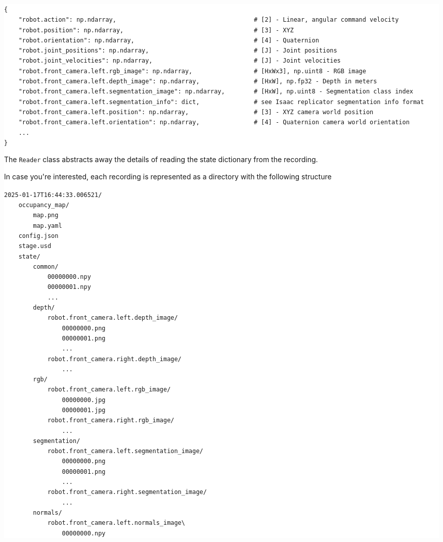 ```
{
    "robot.action": np.ndarray,                                      # [2] - Linear, angular command velocity
    "robot.position": np.ndarray,                                    # [3] - XYZ
    "robot.orientation": np.ndarray,                                 # [4] - Quaternion
    "robot.joint_positions": np.ndarray,                             # [J] - Joint positions
    "robot.joint_velocities": np.ndarray,                            # [J] - Joint velocities
    "robot.front_camera.left.rgb_image": np.ndarray,                 # [HxWx3], np.uint8 - RGB image
    "robot.front_camera.left.depth_image": np.ndarray,               # [HxW], np.fp32 - Depth in meters
    "robot.front_camera.left.segmentation_image": np.ndarray,        # [HxW], np.uint8 - Segmentation class index
    "robot.front_camera.left.segmentation_info": dict,               # see Isaac replicator segmentation info format
    "robot.front_camera.left.position": np.ndarray,                  # [3] - XYZ camera world position
    "robot.front_camera.left.orientation": np.ndarray,               # [4] - Quaternion camera world orientation
    ...
}
```

The ``Reader`` class abstracts away the details of reading the state dictionary
from the recording.

In case you're interested, each recording is represented as a directory with the following structure

```
2025-01-17T16:44:33.006521/
    occupancy_map/
        map.png
        map.yaml
    config.json
    stage.usd
    state/
        common/
            00000000.npy
            00000001.npy
            ...
        depth/
            robot.front_camera.left.depth_image/
                00000000.png
                00000001.png
                ...
            robot.front_camera.right.depth_image/
                ...
        rgb/
            robot.front_camera.left.rgb_image/
                00000000.jpg
                00000001.jpg
            robot.front_camera.right.rgb_image/
                ...
        segmentation/
            robot.front_camera.left.segmentation_image/
                00000000.png
                00000001.png
                ...
            robot.front_camera.right.segmentation_image/
                ...
        normals/
            robot.front_camera.left.normals_image\
                00000000.npy
```